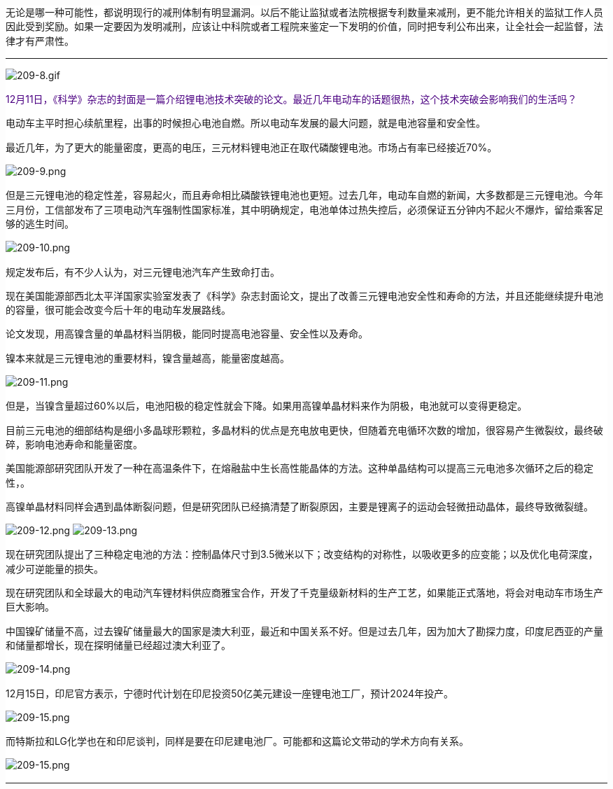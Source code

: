 无论是哪一种可能性，都说明现行的减刑体制有明显漏洞。以后不能让监狱或者法院根据专利数量来减刑，更不能允许相关的监狱工作人员因此受到奖励。如果一定要因为发明减刑，应该让中科院或者工程院来鉴定一下发明的价值，同时把专利公布出来，让全社会一起监督，法律才有严肃性。

---

![209-8.gif](https://img.bedtime.news/2023/09/06/64f80aad76295.gif)

<font color="indigo">12月11日，《科学》杂志的封面是一篇介绍锂电池技术突破的论文。最近几年电动车的话题很热，这个技术突破会影响我们的生活吗？</font>

电动车主平时担心续航里程，出事的时候担心电池自燃。所以电动车发展的最大问题，就是电池容量和安全性。

最近几年，为了更大的能量密度，更高的电压，三元材料锂电池正在取代磷酸锂电池。市场占有率已经接近70%。

![209-9.png](https://img.bedtime.news/2023/09/06/64f80aadeccee.png)

但是三元锂电池的稳定性差，容易起火，而且寿命相比磷酸铁锂电池也更短。过去几年，电动车自燃的新闻，大多数都是三元锂电池。今年三月份，工信部发布了三项电动汽车强制性国家标准，其中明确规定，电池单体过热失控后，必须保证五分钟内不起火不爆炸，留给乘客足够的逃生时间。

![209-10.png](https://img.bedtime.news/2023/09/06/64f80aae288b0.png)

规定发布后，有不少人认为，对三元锂电池汽车产生致命打击。

现在美国能源部西北太平洋国家实验室发表了《科学》杂志封面论文，提出了改善三元锂电池安全性和寿命的方法，并且还能继续提升电池的容量，很可能会改变今后十年的电动车发展路线。 

论文发现，用高镍含量的单晶材料当阴极，能同时提高电池容量、安全性以及寿命。

镍本来就是三元锂电池的重要材料，镍含量越高，能量密度越高。
 
![209-11.png](https://img.bedtime.news/2023/09/06/64f80aae1dcca.png)

但是，当镍含量超过60%以后，电池阳极的稳定性就会下降。如果用高镍单晶材料来作为阴极，电池就可以变得更稳定。

目前三元电池的细部结构是细小多晶球形颗粒，多晶材料的优点是充电放电更快，但随着充电循环次数的增加，很容易产生微裂纹，最终破碎，影响电池寿命和能量密度。

美国能源部研究团队开发了一种在高温条件下，在熔融盐中生长高性能晶体的方法。这种单晶结构可以提高三元电池多次循环之后的稳定性，。

高镍单晶材料同样会遇到晶体断裂问题，但是研究团队已经搞清楚了断裂原因，主要是锂离子的运动会轻微扭动晶体，最终导致微裂缝。
 
![209-12.png](https://img.bedtime.news/2023/09/06/64f80aaed3ecc.png)
![209-13.png](https://img.bedtime.news/2023/09/06/64f80aaf1d055.png)

现在研究团队提出了三种稳定电池的方法：控制晶体尺寸到3.5微米以下；改变结构的对称性，以吸收更多的应变能；以及优化电荷深度，减少可逆能量的损失。

现在研究团队和全球最大的电动汽车锂材料供应商雅宝合作，开发了千克量级新材料的生产工艺，如果能正式落地，将会对电动车市场生产巨大影响。

中国镍矿储量不高，过去镍矿储量最大的国家是澳大利亚，最近和中国关系不好。但是过去几年，因为加大了勘探力度，印度尼西亚的产量和储量都增长，现在探明储量已经超过澳大利亚了。
 
![209-14.png](https://img.bedtime.news/2023/09/06/64f80aafbb95b.png)
 
12月15日，印尼官方表示，宁德时代计划在印尼投资50亿美元建设一座锂电池工厂，预计2024年投产。
 
![209-15.png](https://img.bedtime.news/2023/09/06/64f80ab0168f6.png)
 
而特斯拉和LG化学也在和印尼谈判，同样是要在印尼建电池厂。可能都和这篇论文带动的学术方向有关系。

![209-15.png](https://img.bedtime.news/2023/09/06/64f80ab0168f6.png)

---
